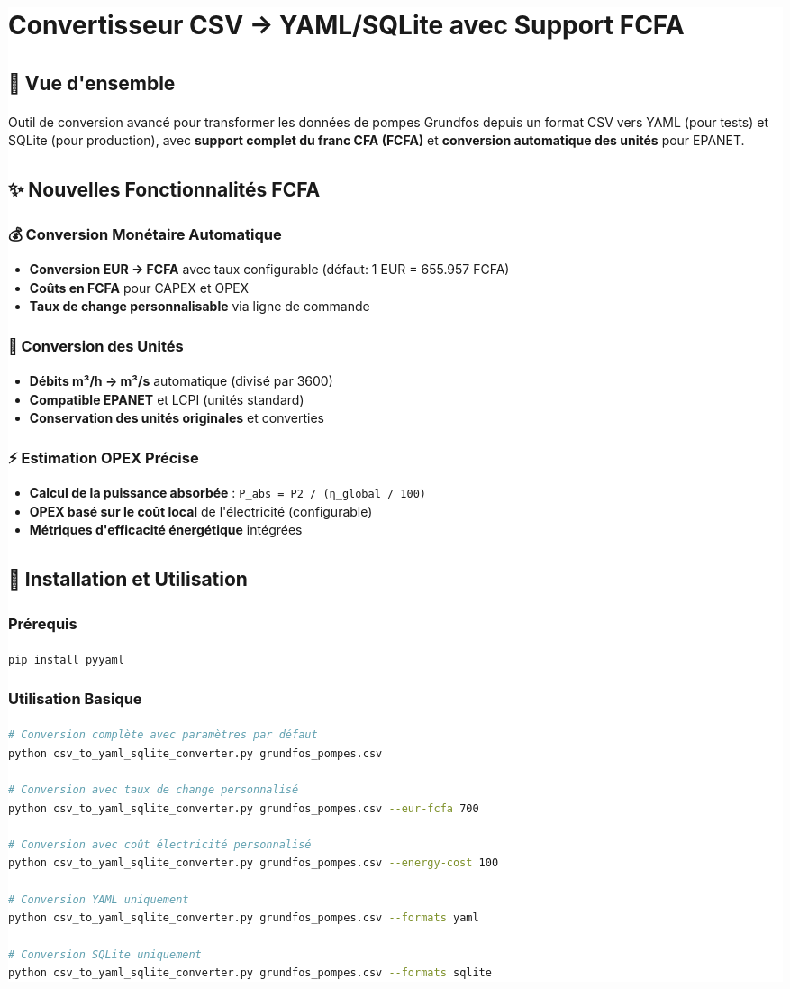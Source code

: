 # Convertisseur CSV → YAML/SQLite avec Support FCFA

## 🎯 Vue d'ensemble

Outil de conversion avancé pour transformer les données de pompes Grundfos depuis un format CSV vers YAML (pour tests) et SQLite (pour production), avec **support complet du franc CFA (FCFA)** et **conversion automatique des unités** pour EPANET.

## ✨ Nouvelles Fonctionnalités FCFA

### 💰 Conversion Monétaire Automatique
- **Conversion EUR → FCFA** avec taux configurable (défaut: 1 EUR = 655.957 FCFA)
- **Coûts en FCFA** pour CAPEX et OPEX
- **Taux de change personnalisable** via ligne de commande

### 🔄 Conversion des Unités
- **Débits m³/h → m³/s** automatique (divisé par 3600)
- **Compatible EPANET** et LCPI (unités standard)
- **Conservation des unités originales** et converties

### ⚡ Estimation OPEX Précise
- **Calcul de la puissance absorbée** : `P_abs = P2 / (η_global / 100)`
- **OPEX basé sur le coût local** de l'électricité (configurable)
- **Métriques d'efficacité énergétique** intégrées

## 🚀 Installation et Utilisation

### Prérequis
```bash
pip install pyyaml
```

### Utilisation Basique
```bash
# Conversion complète avec paramètres par défaut
python csv_to_yaml_sqlite_converter.py grundfos_pompes.csv

# Conversion avec taux de change personnalisé
python csv_to_yaml_sqlite_converter.py grundfos_pompes.csv --eur-fcfa 700

# Conversion avec coût électricité personnalisé
python csv_to_yaml_sqlite_converter.py grundfos_pompes.csv --energy-cost 100

# Conversion YAML uniquement
python csv_to_yaml_sqlite_converter.py grundfos_pompes.csv --formats yaml

# Conversion SQLite uniquement
python csv_to_yaml_sqlite_converter.py grundfos_pompes.csv --formats sqlite
```
